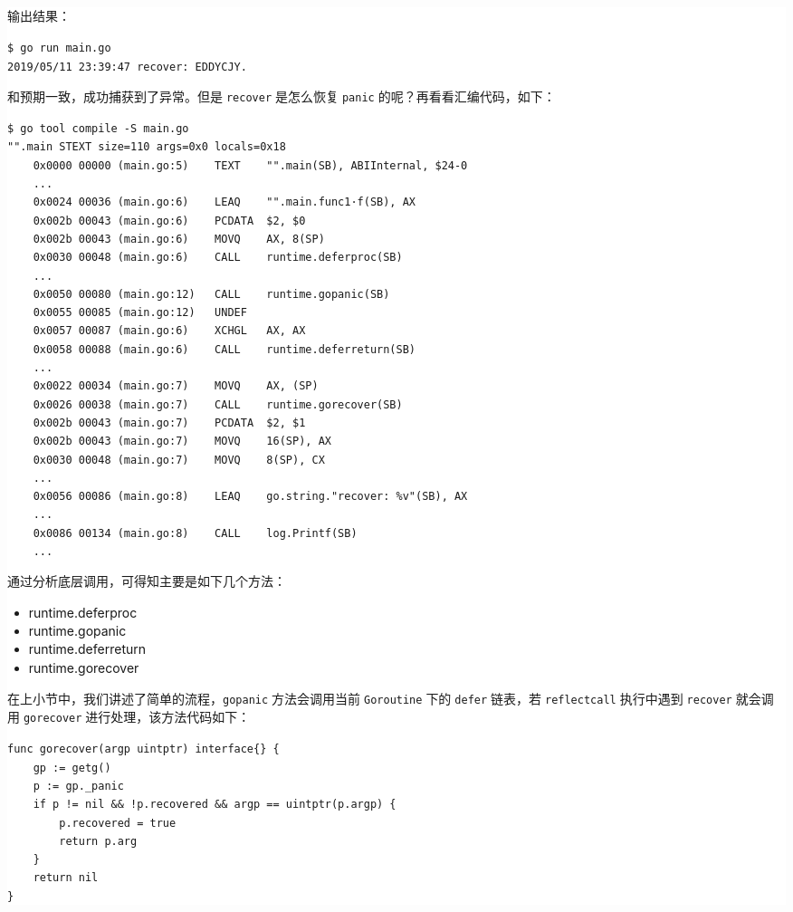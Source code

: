 输出结果：

```
$ go run main.go 
2019/05/11 23:39:47 recover: EDDYCJY.
```

和预期一致，成功捕获到了异常。但是 `recover` 是怎么恢复 `panic` 的呢？再看看汇编代码，如下：

```
$ go tool compile -S main.go
"".main STEXT size=110 args=0x0 locals=0x18
	0x0000 00000 (main.go:5)	TEXT	"".main(SB), ABIInternal, $24-0
	...
	0x0024 00036 (main.go:6)	LEAQ	"".main.func1·f(SB), AX
	0x002b 00043 (main.go:6)	PCDATA	$2, $0
	0x002b 00043 (main.go:6)	MOVQ	AX, 8(SP)
	0x0030 00048 (main.go:6)	CALL	runtime.deferproc(SB)
	...
	0x0050 00080 (main.go:12)	CALL	runtime.gopanic(SB)
	0x0055 00085 (main.go:12)	UNDEF
	0x0057 00087 (main.go:6)	XCHGL	AX, AX
	0x0058 00088 (main.go:6)	CALL	runtime.deferreturn(SB)
	...
	0x0022 00034 (main.go:7)	MOVQ	AX, (SP)
	0x0026 00038 (main.go:7)	CALL	runtime.gorecover(SB)
	0x002b 00043 (main.go:7)	PCDATA	$2, $1
	0x002b 00043 (main.go:7)	MOVQ	16(SP), AX
	0x0030 00048 (main.go:7)	MOVQ	8(SP), CX
	...
	0x0056 00086 (main.go:8)	LEAQ	go.string."recover: %v"(SB), AX
	...
	0x0086 00134 (main.go:8)	CALL	log.Printf(SB)
	...
```

通过分析底层调用，可得知主要是如下几个方法：
- runtime.deferproc
- runtime.gopanic
- runtime.deferreturn
- runtime.gorecover

在上小节中，我们讲述了简单的流程，`gopanic` 方法会调用当前 `Goroutine` 下的 `defer` 链表，若 `reflectcall` 执行中遇到 `recover` 就会调用 `gorecover` 进行处理，该方法代码如下：


```
func gorecover(argp uintptr) interface{} {
	gp := getg()
	p := gp._panic
	if p != nil && !p.recovered && argp == uintptr(p.argp) {
		p.recovered = true
		return p.arg
	}
	return nil
}
```
